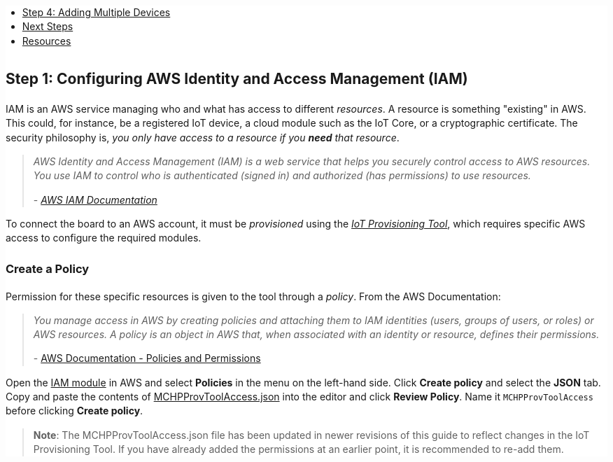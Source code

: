   - [Step 4: Adding Multiple Devices](#step-4-adding-multiple-devices)
  - [Next Steps](#next-steps)
  - [Resources](#resources)

## Step 1: Configuring AWS Identity and Access Management (IAM)

IAM is an AWS service managing who and what has access to different *resources*. A resource is something "existing" in AWS. This could, for instance, be a registered IoT device, a cloud module such as the IoT Core, or a cryptographic certificate. The security philosophy is, *you only have access to a resource if you **need** that resource*.

> *AWS Identity and Access Management (IAM) is a web service that helps you securely control access to AWS resources. You use IAM to control who is authenticated (signed in) and authorized (has permissions) to use resources.*
>
> \- [*AWS IAM Documentation*](https://docs.aws.amazon.com/IAM/latest/UserGuide/introduction.html)

To connect the board to an AWS account, it must be *provisioned* using the [*IoT Provisioning Tool*](http://www.microchip.com/mymicrochip/filehandler.aspx?ddocname=en1001525), which requires specific AWS access to configure the required modules.

### Create a Policy

 Permission for these specific resources is given to the tool through a *policy*. From the AWS Documentation:

> *You manage access in AWS by creating policies and attaching them to IAM identities (users, groups of users, or roles) or AWS resources. A policy is an object in AWS that, when associated with an identity or resource, defines their permissions.*
>
> \- [AWS Documentation - Policies and Permissions](https://docs.aws.amazon.com/IAM/latest/UserGuide/access_policies.html)

Open the [IAM module](https://console.aws.amazon.com/iam/home#/home) in AWS and select **Policies** in the menu on the left-hand side. Click **Create policy** and select the **JSON** tab. Copy and paste the contents of [MCHPProvToolAccess.json](./MCHPProvToolAccess.json) into the editor and click **Review Policy**. Name it `MCHPProvToolAccess` before clicking **Create policy**.

> **Note**: The MCHPProvToolAccess.json file has been updated in newer revisions of this guide to reflect changes in the IoT Provisioning Tool. If you have already added the permissions at an earlier point, it is recommended to re-add them.
